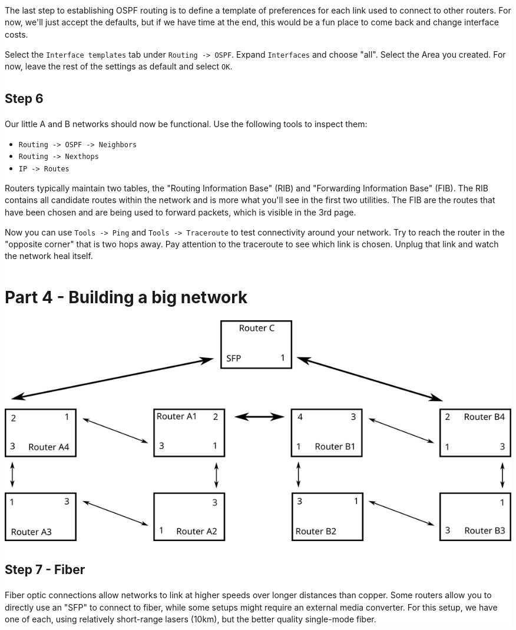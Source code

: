 The last step to establishing OSPF routing is to define a template of preferences for each link used to connect to other routers. For now, we'll just accept the defaults, but if we have time at the end, this would be a fun place to come back and change interface costs.

Select the `Interface templates` tab under `Routing -> OSPF`. Expand `Interfaces` and choose "all". Select the Area you created. For now, leave the rest of the settings as default and select `OK`.

## Step 6
Our little A and B networks should now be functional. Use the following tools to inspect them:

* `Routing -> OSPF -> Neighbors`
* `Routing -> Nexthops`
* `IP -> Routes`

Routers typically maintain two tables, the "Routing Information Base" (RIB) and "Forwarding Information Base" (FIB). The RIB contains all candidate routes within the network and is more what you'll see in the first two utilities. The FIB are the routes that have been chosen and are being used to forward packets, which is visible in the 3rd page.

Now you can use `Tools -> Ping` and `Tools -> Traceroute` to test connectivity around your network. Try to reach the router in the "opposite corner" that is two hops away. Pay attention to the traceroute to see which link is chosen. Unplug that link and watch the network heal itself.

# Part 4 - Building a big network
![Image07](illustrations/diagram07.svg)

## Step 7 - Fiber

Fiber optic connections allow networks to link at higher speeds over longer distances than copper. Some routers allow you to directly use an "SFP" to connect to fiber, while some setups might require an external media converter. For this setup, we have one of each, using relatively short-range lasers (10km), but the better quality single-mode fiber.
